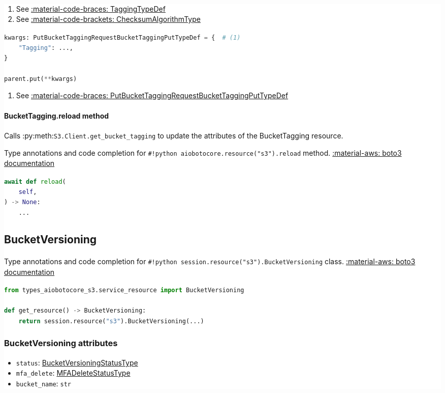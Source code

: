 1. See [:material-code-braces: TaggingTypeDef](./type_defs.md#taggingtypedef) 
2. See [:material-code-brackets: ChecksumAlgorithmType](./literals.md#checksumalgorithmtype) 


```python title="Usage example with kwargs"
kwargs: PutBucketTaggingRequestBucketTaggingPutTypeDef = {  # (1)
    "Tagging": ...,
}

parent.put(**kwargs)
```

1. See [:material-code-braces: PutBucketTaggingRequestBucketTaggingPutTypeDef](./type_defs.md#putbuckettaggingrequestbuckettaggingputtypedef) 

#### BucketTagging.reload method

Calls :py:meth:`S3.Client.get_bucket_tagging` to update the attributes of the
BucketTagging resource.

Type annotations and code completion for `#!python aiobotocore.resource("s3").reload` method.
[:material-aws: boto3 documentation](https://boto3.amazonaws.com/v1/documentation/api/latest/reference/services/s3.html#S3.BucketTagging.reload)

```python title="Method definition"
await def reload(
    self,
) -> None:
    ...
```





## BucketVersioning

Type annotations and code completion for `#!python session.resource("s3").BucketVersioning` class.
[:material-aws: boto3 documentation](https://boto3.amazonaws.com/v1/documentation/api/latest/reference/services/s3.html#S3.ServiceResource.BucketVersioning)

```python title="Usage example"
from types_aiobotocore_s3.service_resource import BucketVersioning

def get_resource() -> BucketVersioning:
    return session.resource("s3").BucketVersioning(...)
```


### BucketVersioning attributes


- `status`: [BucketVersioningStatusType](./literals.md#bucketversioningstatustype)
- `mfa_delete`: [MFADeleteStatusType](./literals.md#mfadeletestatustype)
- `bucket_name`: `str`




